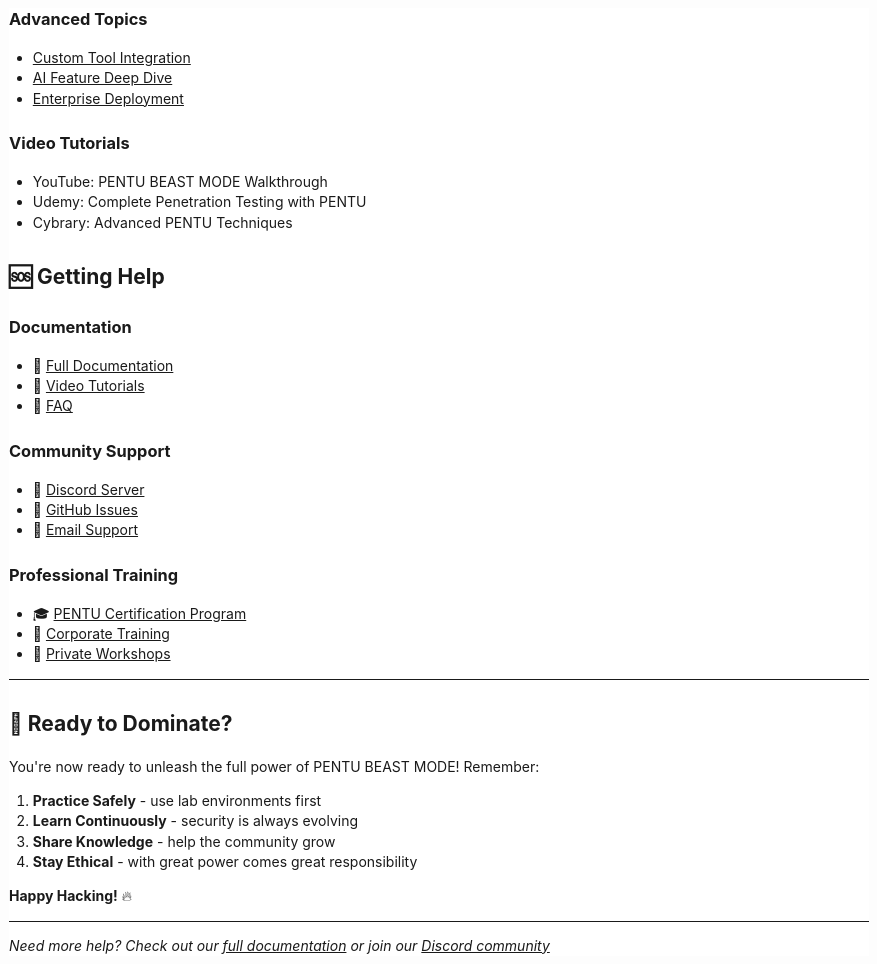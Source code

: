 ### Advanced Topics
- [Custom Tool Integration](docs/custom_tools.md)
- [AI Feature Deep Dive](docs/ai_features.md)
- [Enterprise Deployment](docs/enterprise.md)

### Video Tutorials
- YouTube: PENTU BEAST MODE Walkthrough
- Udemy: Complete Penetration Testing with PENTU
- Cybrary: Advanced PENTU Techniques

## 🆘 Getting Help

### Documentation
- 📖 [Full Documentation](docs/)
- 🎥 [Video Tutorials](https://youtube.com/pentu-tutorials)
- 📝 [FAQ](docs/FAQ.md)

### Community Support
- 💬 [Discord Server](https://discord.gg/pentu)
- 🐛 [GitHub Issues](https://github.com/your-username/PENTU-BEAST-MODE/issues)
- 📧 [Email Support](mailto:support@pentu.dev)

### Professional Training
- 🎓 [PENTU Certification Program](https://pentu.dev/training)
- 🏢 [Corporate Training](https://pentu.dev/enterprise)
- 👥 [Private Workshops](https://pentu.dev/workshops)

---

## 🚀 Ready to Dominate?

You're now ready to unleash the full power of PENTU BEAST MODE! Remember:

1. **Practice Safely** - use lab environments first
2. **Learn Continuously** - security is always evolving  
3. **Share Knowledge** - help the community grow
4. **Stay Ethical** - with great power comes great responsibility

**Happy Hacking!** 🔥

---

*Need more help? Check out our [full documentation](docs/) or join our [Discord community](https://discord.gg/pentu)*
